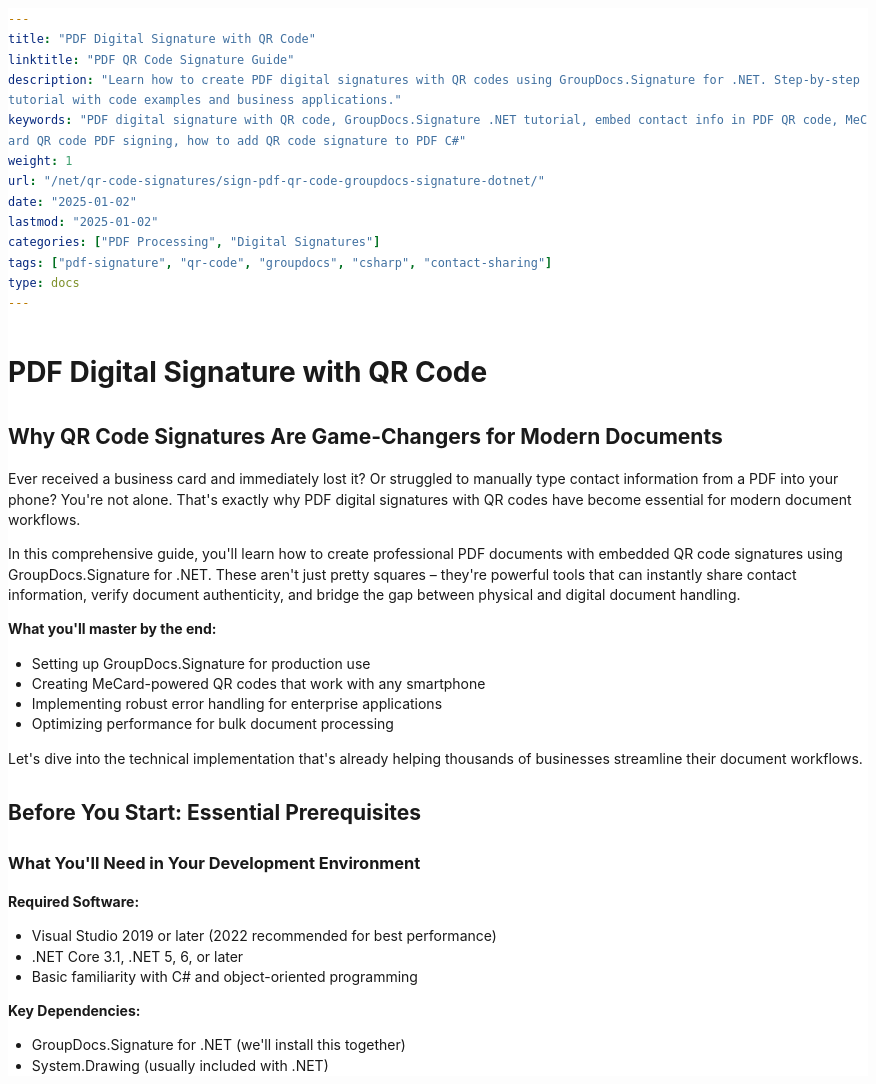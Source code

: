 ```yaml
---
title: "PDF Digital Signature with QR Code"
linktitle: "PDF QR Code Signature Guide"
description: "Learn how to create PDF digital signatures with QR codes using GroupDocs.Signature for .NET. Step-by-step tutorial with code examples and business applications."
keywords: "PDF digital signature with QR code, GroupDocs.Signature .NET tutorial, embed contact info in PDF QR code, MeCard QR code PDF signing, how to add QR code signature to PDF C#"
weight: 1
url: "/net/qr-code-signatures/sign-pdf-qr-code-groupdocs-signature-dotnet/"
date: "2025-01-02"
lastmod: "2025-01-02"
categories: ["PDF Processing", "Digital Signatures"]
tags: ["pdf-signature", "qr-code", "groupdocs", "csharp", "contact-sharing"]
type: docs
---
```

# PDF Digital Signature with QR Code

## Why QR Code Signatures Are Game-Changers for Modern Documents

Ever received a business card and immediately lost it? Or struggled to manually type contact information from a PDF into your phone? You're not alone. That's exactly why PDF digital signatures with QR codes have become essential for modern document workflows.

In this comprehensive guide, you'll learn how to create professional PDF documents with embedded QR code signatures using GroupDocs.Signature for .NET. These aren't just pretty squares – they're powerful tools that can instantly share contact information, verify document authenticity, and bridge the gap between physical and digital document handling.

**What you'll master by the end:**
- Setting up GroupDocs.Signature for production use
- Creating MeCard-powered QR codes that work with any smartphone
- Implementing robust error handling for enterprise applications
- Optimizing performance for bulk document processing

Let's dive into the technical implementation that's already helping thousands of businesses streamline their document workflows.

## Before You Start: Essential Prerequisites

### What You'll Need in Your Development Environment

**Required Software:**
- Visual Studio 2019 or later (2022 recommended for best performance)
- .NET Core 3.1, .NET 5, 6, or later
- Basic familiarity with C# and object-oriented programming

**Key Dependencies:**
- GroupDocs.Signature for .NET (we'll install this together)
- System.Drawing (usually included with .NET)

